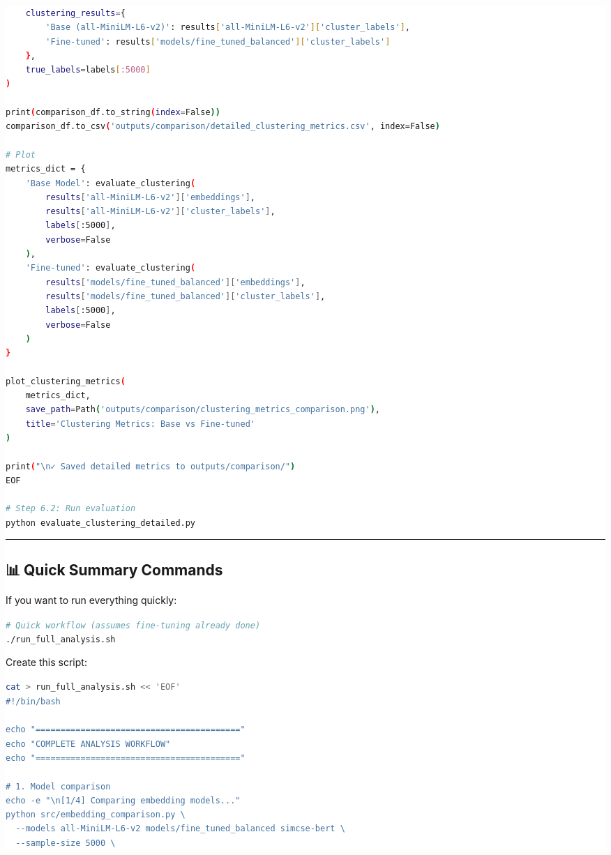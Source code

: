 ```bash
    clustering_results={
        'Base (all-MiniLM-L6-v2)': results['all-MiniLM-L6-v2']['cluster_labels'],
        'Fine-tuned': results['models/fine_tuned_balanced']['cluster_labels']
    },
    true_labels=labels[:5000]
)

print(comparison_df.to_string(index=False))
comparison_df.to_csv('outputs/comparison/detailed_clustering_metrics.csv', index=False)

# Plot
metrics_dict = {
    'Base Model': evaluate_clustering(
        results['all-MiniLM-L6-v2']['embeddings'],
        results['all-MiniLM-L6-v2']['cluster_labels'],
        labels[:5000],
        verbose=False
    ),
    'Fine-tuned': evaluate_clustering(
        results['models/fine_tuned_balanced']['embeddings'],
        results['models/fine_tuned_balanced']['cluster_labels'],
        labels[:5000],
        verbose=False
    )
}

plot_clustering_metrics(
    metrics_dict,
    save_path=Path('outputs/comparison/clustering_metrics_comparison.png'),
    title='Clustering Metrics: Base vs Fine-tuned'
)

print("\n✓ Saved detailed metrics to outputs/comparison/")
EOF

# Step 6.2: Run evaluation
python evaluate_clustering_detailed.py
```

---

## 📊 Quick Summary Commands

If you want to run everything quickly:

```bash
# Quick workflow (assumes fine-tuning already done)
./run_full_analysis.sh
```

Create this script:
```bash
cat > run_full_analysis.sh << 'EOF'
#!/bin/bash

echo "========================================="
echo "COMPLETE ANALYSIS WORKFLOW"
echo "========================================="

# 1. Model comparison
echo -e "\n[1/4] Comparing embedding models..."
python src/embedding_comparison.py \
  --models all-MiniLM-L6-v2 models/fine_tuned_balanced simcse-bert \
  --sample-size 5000 \
```